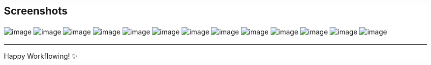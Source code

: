 ## Screenshots

<img width="1395" height="671" alt="image" src="https://github.com/user-attachments/assets/d3977af7-ce39-4613-80ca-1e0dd53205dc" />
<img width="909" height="398" alt="image" src="https://github.com/user-attachments/assets/80618416-6992-4e92-9fa3-371754714a7c" />
<img width="1280" height="656" alt="image" src="https://github.com/user-attachments/assets/3a2a0378-5d17-4c9d-bc57-ebdb6927b6b8" />
<img width="1319" height="611" alt="image" src="https://github.com/user-attachments/assets/5a4a7b16-c3f5-4754-ae51-d79f29ec13b4" />
<img width="1378" height="365" alt="image" src="https://github.com/user-attachments/assets/e1df22cd-9e07-4d05-830f-5820c216aafc" />
<img width="1338" height="329" alt="image" src="https://github.com/user-attachments/assets/1789f707-cc39-481b-85a9-7f7f96673a53" />
<img width="1277" height="670" alt="image" src="https://github.com/user-attachments/assets/704d7566-01d8-4f01-b6e4-796c6cc70618" />
<img width="1348" height="711" alt="image" src="https://github.com/user-attachments/assets/4c436ceb-2b49-4108-a98d-087d40145703" />
<img width="1382" height="593" alt="image" src="https://github.com/user-attachments/assets/0ab4898b-5f11-412f-946c-4f1429543c08" />
<img width="1367" height="739" alt="image" src="https://github.com/user-attachments/assets/3c3322d7-b293-4cfb-bea2-387c88813cca" />
<img width="1388" height="733" alt="image" src="https://github.com/user-attachments/assets/9b4fb7e4-c5fa-4a9a-9efe-0d025f55a019" />
<img width="1378" height="736" alt="image" src="https://github.com/user-attachments/assets/0c540b8a-c828-403b-a6e8-c13ea550b118" />
<img width="1402" height="604" alt="image" src="https://github.com/user-attachments/assets/ed21b453-7aa7-48c1-ba79-20d103098eae" />

---

Happy Workflowing! ✨

